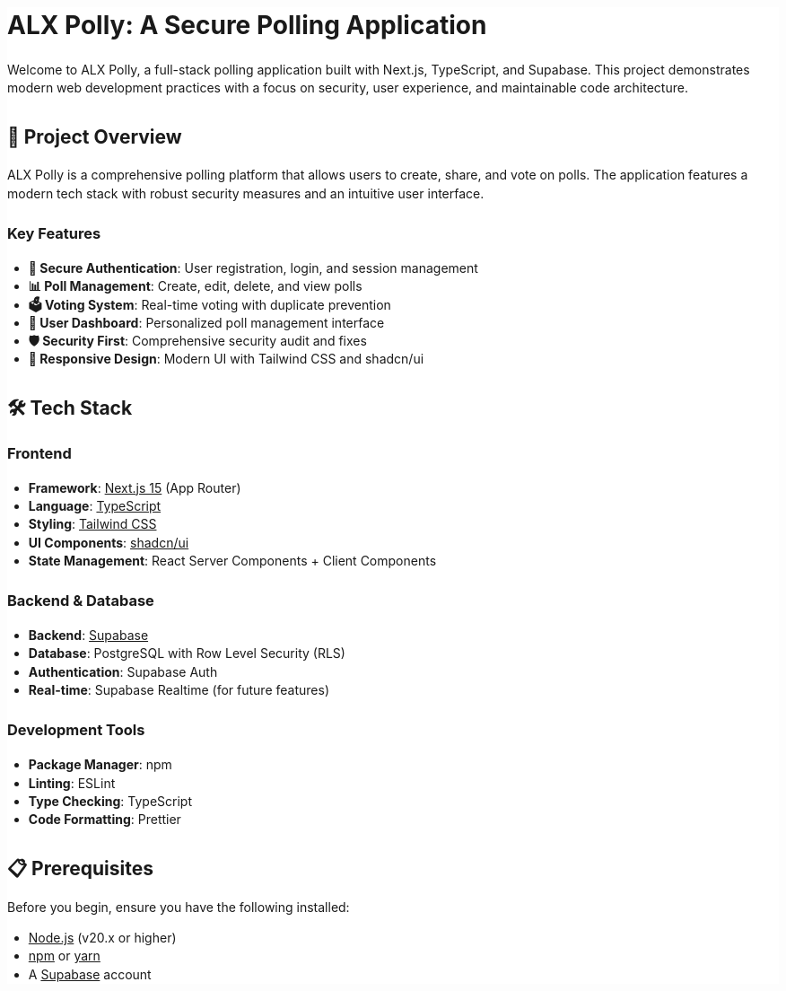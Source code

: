 # ALX Polly: A Secure Polling Application

Welcome to ALX Polly, a full-stack polling application built with Next.js, TypeScript, and Supabase. This project demonstrates modern web development practices with a focus on security, user experience, and maintainable code architecture.

## 🚀 Project Overview

ALX Polly is a comprehensive polling platform that allows users to create, share, and vote on polls. The application features a modern tech stack with robust security measures and an intuitive user interface.

### Key Features

- **🔐 Secure Authentication**: User registration, login, and session management
- **📊 Poll Management**: Create, edit, delete, and view polls
- **🗳️ Voting System**: Real-time voting with duplicate prevention
- **👤 User Dashboard**: Personalized poll management interface
- **🛡️ Security First**: Comprehensive security audit and fixes
- **📱 Responsive Design**: Modern UI with Tailwind CSS and shadcn/ui

## 🛠️ Tech Stack

### Frontend
- **Framework**: [Next.js 15](https://nextjs.org/) (App Router)
- **Language**: [TypeScript](https://www.typescriptlang.org/)
- **Styling**: [Tailwind CSS](https://tailwindcss.com/)
- **UI Components**: [shadcn/ui](https://ui.shadcn.com/)
- **State Management**: React Server Components + Client Components

### Backend & Database
- **Backend**: [Supabase](https://supabase.io/)
- **Database**: PostgreSQL with Row Level Security (RLS)
- **Authentication**: Supabase Auth
- **Real-time**: Supabase Realtime (for future features)

### Development Tools
- **Package Manager**: npm
- **Linting**: ESLint
- **Type Checking**: TypeScript
- **Code Formatting**: Prettier

## 📋 Prerequisites

Before you begin, ensure you have the following installed:

- [Node.js](https://nodejs.org/) (v20.x or higher)
- [npm](https://www.npmjs.com/) or [yarn](https://yarnpkg.com/)
- A [Supabase](https://supabase.io/) account

